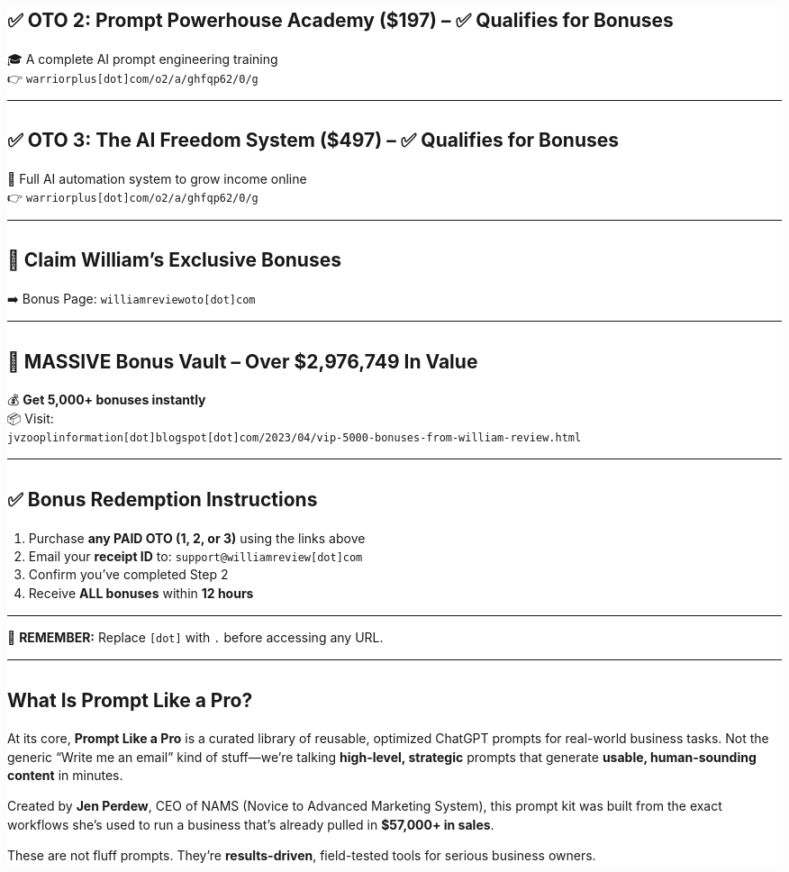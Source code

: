 ## ✅ OTO 2: Prompt Powerhouse Academy ($197) – ✅ Qualifies for Bonuses  
🎓 A complete AI prompt engineering training  
👉 `warriorplus[dot]com/o2/a/ghfqp62/0/g`

---

## ✅ OTO 3: The AI Freedom System ($497) – ✅ Qualifies for Bonuses  
🚀 Full AI automation system to grow income online  
👉 `warriorplus[dot]com/o2/a/ghfqp62/0/g`

---

## 🎁 Claim William’s Exclusive Bonuses  
➡️ Bonus Page: `williamreviewoto[dot]com`

---

## 🎉 MASSIVE Bonus Vault – Over $2,976,749 In Value  
💰 **Get 5,000+ bonuses instantly**  
📦 Visit:  
`jvzooplinformation[dot]blogspot[dot]com/2023/04/vip-5000-bonuses-from-william-review.html`

---

## ✅ Bonus Redemption Instructions

1. Purchase **any PAID OTO (1, 2, or 3)** using the links above  
2. Email your **receipt ID** to: `support@williamreview[dot]com`  
3. Confirm you’ve completed Step 2  
4. Receive **ALL bonuses** within **12 hours**

---

📝 **REMEMBER:** Replace `[dot]` with `.` before accessing any URL.

<hr class="" data-start="994" data-end="997" />

<h2 class="" data-start="999" data-end="1032"><strong data-start="1002" data-end="1032">What Is Prompt Like a Pro?</strong></h2>
<p class="" data-start="1034" data-end="1318">At its core, <strong data-start="1047" data-end="1068">Prompt Like a Pro</strong> is a curated library of reusable, optimized ChatGPT prompts for real-world business tasks. Not the generic “Write me an email” kind of stuff—we’re talking <strong data-start="1224" data-end="1249">high-level, strategic</strong> prompts that generate <strong data-start="1272" data-end="1306">usable, human-sounding content</strong> in minutes.</p>
<p class="" data-start="1320" data-end="1525">Created by <strong data-start="1331" data-end="1345">Jen Perdew</strong>, CEO of NAMS (Novice to Advanced Marketing System), this prompt kit was built from the exact workflows she’s used to run a business that’s already pulled in <strong data-start="1503" data-end="1524">$57,000+ in sales</strong>.</p>
<p class="" data-start="1527" data-end="1631">These are not fluff prompts. They’re <strong data-start="1564" data-end="1582">results-driven</strong>, field-tested tools for serious business owners.</p>
